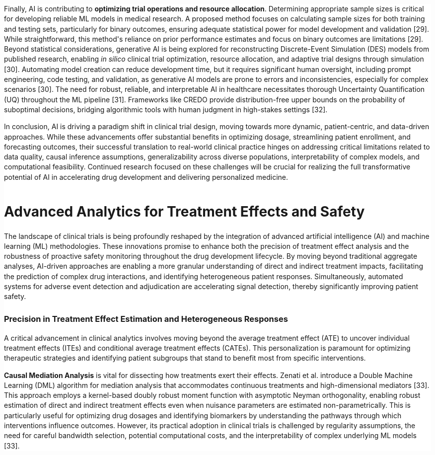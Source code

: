 Finally, AI is contributing to **optimizing trial operations and resource allocation**. Determining appropriate sample sizes is critical for developing reliable ML models in medical research. A proposed method focuses on calculating sample sizes for both training and testing sets, particularly for binary outcomes, ensuring adequate statistical power for model development and validation [29]. While straightforward, this method's reliance on prior performance estimates and focus on binary outcomes are limitations [29]. Beyond statistical considerations, generative AI is being explored for reconstructing Discrete-Event Simulation (DES) models from published research, enabling *in silico* clinical trial optimization, resource allocation, and adaptive trial designs through simulation [30]. Automating model creation can reduce development time, but it requires significant human oversight, including prompt engineering, code testing, and validation, as generative AI models are prone to errors and inconsistencies, especially for complex scenarios [30]. The need for robust, reliable, and interpretable AI in healthcare necessitates thorough Uncertainty Quantification (UQ) throughout the ML pipeline [31]. Frameworks like CREDO provide distribution-free upper bounds on the probability of suboptimal decisions, bridging algorithmic tools with human judgment in high-stakes settings [32].

In conclusion, AI is driving a paradigm shift in clinical trial design, moving towards more dynamic, patient-centric, and data-driven approaches. While these advancements offer substantial benefits in optimizing dosage, streamlining patient enrollment, and forecasting outcomes, their successful translation to real-world clinical practice hinges on addressing critical limitations related to data quality, causal inference assumptions, generalizability across diverse populations, interpretability of complex models, and computational feasibility. Continued research focused on these challenges will be crucial for realizing the full transformative potential of AI in accelerating drug development and delivering personalized medicine.

# Advanced Analytics for Treatment Effects and Safety

The landscape of clinical trials is being profoundly reshaped by the integration of advanced artificial intelligence (AI) and machine learning (ML) methodologies. These innovations promise to enhance both the precision of treatment effect analysis and the robustness of proactive safety monitoring throughout the drug development lifecycle. By moving beyond traditional aggregate analyses, AI-driven approaches are enabling a more granular understanding of direct and indirect treatment impacts, facilitating the prediction of complex drug interactions, and identifying heterogeneous patient responses. Simultaneously, automated systems for adverse event detection and adjudication are accelerating signal detection, thereby significantly improving patient safety.

### Precision in Treatment Effect Estimation and Heterogeneous Responses

A critical advancement in clinical analytics involves moving beyond the average treatment effect (ATE) to uncover individual treatment effects (ITEs) and conditional average treatment effects (CATEs). This personalization is paramount for optimizing therapeutic strategies and identifying patient subgroups that stand to benefit most from specific interventions.

**Causal Mediation Analysis** is vital for dissecting how treatments exert their effects. Zenati et al. introduce a Double Machine Learning (DML) algorithm for mediation analysis that accommodates continuous treatments and high-dimensional mediators [33]. This approach employs a kernel-based doubly robust moment function with asymptotic Neyman orthogonality, enabling robust estimation of direct and indirect treatment effects even when nuisance parameters are estimated non-parametrically. This is particularly useful for optimizing drug dosages and identifying biomarkers by understanding the pathways through which interventions influence outcomes. However, its practical adoption in clinical trials is challenged by regularity assumptions, the need for careful bandwidth selection, potential computational costs, and the interpretability of complex underlying ML models [33].
